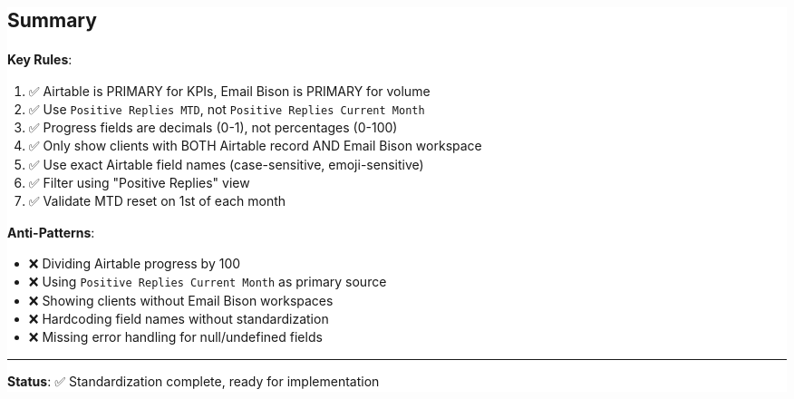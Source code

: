 ## Summary

**Key Rules**:
1. ✅ Airtable is PRIMARY for KPIs, Email Bison is PRIMARY for volume
2. ✅ Use `Positive Replies MTD`, not `Positive Replies Current Month`
3. ✅ Progress fields are decimals (0-1), not percentages (0-100)
4. ✅ Only show clients with BOTH Airtable record AND Email Bison workspace
5. ✅ Use exact Airtable field names (case-sensitive, emoji-sensitive)
6. ✅ Filter using "Positive Replies" view
7. ✅ Validate MTD reset on 1st of each month

**Anti-Patterns**:
- ❌ Dividing Airtable progress by 100
- ❌ Using `Positive Replies Current Month` as primary source
- ❌ Showing clients without Email Bison workspaces
- ❌ Hardcoding field names without standardization
- ❌ Missing error handling for null/undefined fields

---

**Status**: ✅ Standardization complete, ready for implementation
